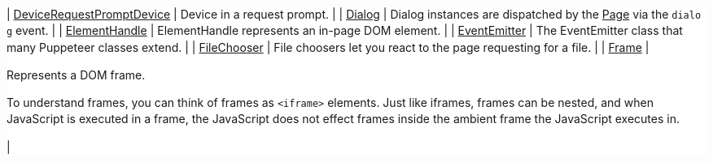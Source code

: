 | [DeviceRequestPromptDevice](./puppeteer.devicerequestpromptdevice.md) | Device in a request prompt.                                                                                                                                                                                                                                                                                                                                                                                                                                                                                                                                                                                                                                                                                                                                                                                                            |
| [Dialog](./puppeteer.dialog.md)                                       | Dialog instances are dispatched by the [Page](./puppeteer.page.md) via the <code>dialog</code> event.                                                                                                                                                                                                                                                                                                                                                                                                                                                                                                                                                                                                                                                                                                                                  |
| [ElementHandle](./puppeteer.elementhandle.md)                         | ElementHandle represents an in-page DOM element.                                                                                                                                                                                                                                                                                                                                                                                                                                                                                                                                                                                                                                                                                                                                                                                       |
| [EventEmitter](./puppeteer.eventemitter.md)                           | The EventEmitter class that many Puppeteer classes extend.                                                                                                                                                                                                                                                                                                                                                                                                                                                                                                                                                                                                                                                                                                                                                                             |
| [FileChooser](./puppeteer.filechooser.md)                             | File choosers let you react to the page requesting for a file.                                                                                                                                                                                                                                                                                                                                                                                                                                                                                                                                                                                                                                                                                                                                                                         |
| [Frame](./puppeteer.frame.md)                                         | <p>Represents a DOM frame.</p><p>To understand frames, you can think of frames as <code>&lt;iframe&gt;</code> elements. Just like iframes, frames can be nested, and when JavaScript is executed in a frame, the JavaScript does not effect frames inside the ambient frame the JavaScript executes in.</p>                                                                                                                                                                                                                                                                                                                                                                                                                                                                                                                            |